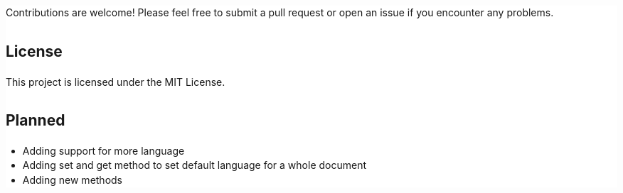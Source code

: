Contributions are welcome! Please feel free to submit a pull request or open an issue if you encounter any problems.

## License

This project is licensed under the MIT License.

## Planned
- Adding support for more language
- Adding set and get method to set default language for a whole document
- Adding new methods
